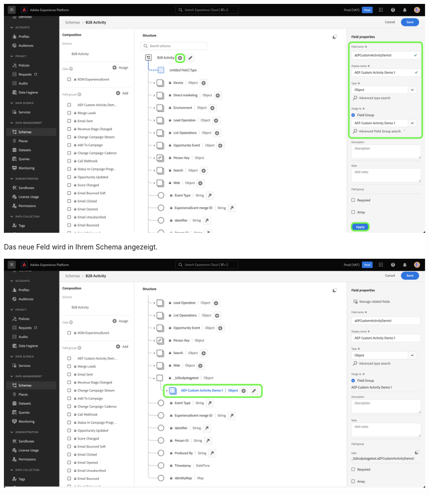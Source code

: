 ![Die Schemastruktur mit dem ausgewählten Pluszeichen (`+`), sodass ein neues Feld hinzugefügt werden kann.](../../../../images/tutorials/create/marketo-custom-activities/add-new-object.png)

Das neue Feld wird in Ihrem Schema angezeigt.

![Dem Schema wurde ein neues Feld hinzugefügt.](../../../../images/tutorials/create/marketo-custom-activities/new-object-field-added.png)
